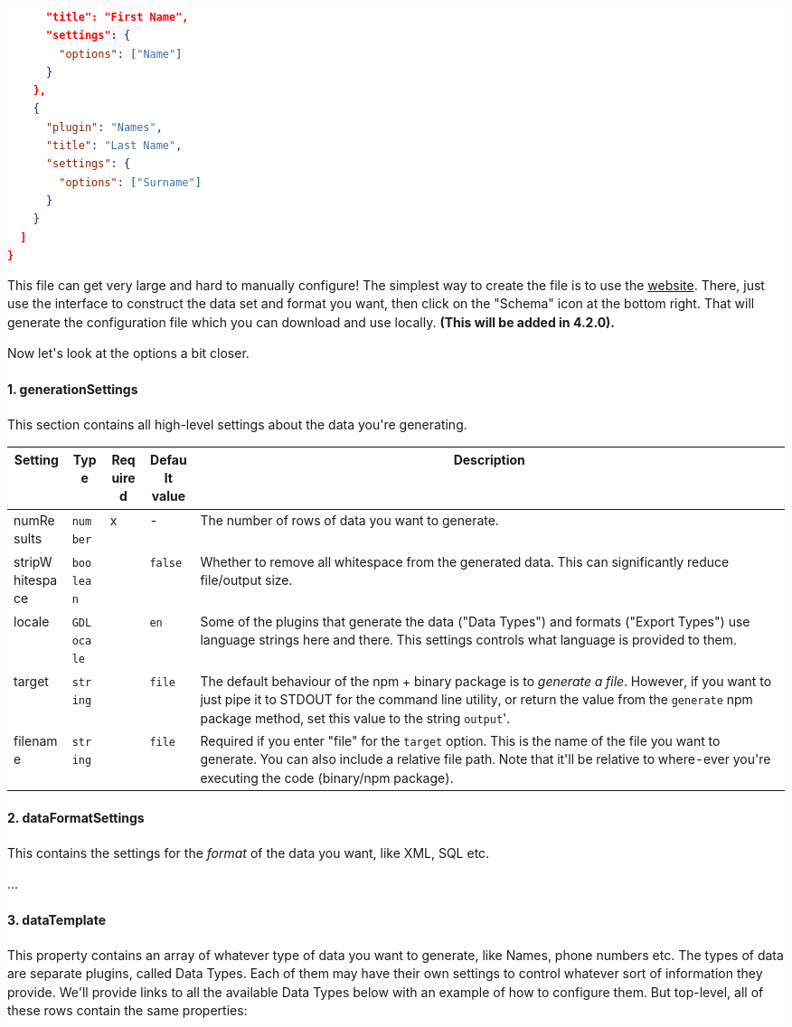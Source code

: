```json
      "title": "First Name",
      "settings": {
        "options": ["Name"]
      }
    },
    {
      "plugin": "Names",
      "title": "Last Name",
      "settings": {
        "options": ["Surname"]
      }
    }
  ]
}
```

This file can get very large and hard to manually configure! The simplest way to create the file is to use the
[website](https://generatedata.com). There, just use the interface to construct the data set and format you want,
then click on the "Schema" icon at the bottom right. That will generate the configuration file which you can download
and use locally. **(This will be added in 4.2.0).**

Now let's look at the options a bit closer.

#### 1. generationSettings

This section contains all high-level settings about the data you're generating.

| Setting         | Type       | Required | Default value | Description                                                                                                                                                                                                                                                 |
| --------------- | ---------- | -------- | ------------- | ----------------------------------------------------------------------------------------------------------------------------------------------------------------------------------------------------------------------------------------------------------- |
| numResults      | `number`   | x        | -             | The number of rows of data you want to generate.                                                                                                                                                                                                            |
| stripWhitespace | `boolean`  |          | `false`       | Whether to remove all whitespace from the generated data. This can significantly reduce file/output size.                                                                                                                                                   |
| locale          | `GDLocale` |          | `en`          | Some of the plugins that generate the data ("Data Types") and formats ("Export Types") use language strings here and there. This settings controls what language is provided to them.                                                                       |
| target          | `string`   |          | `file`        | The default behaviour of the npm + binary package is to _generate a file_. However, if you want to just pipe it to STDOUT for the command line utility, or return the value from the `generate` npm package method, set this value to the string `output`'. |
| filename        | `string`   |          | `file`        | Required if you enter "file" for the `target` option. This is the name of the file you want to generate. You can also include a relative file path. Note that it'll be relative to where-ever you're executing the code (binary/npm package).               |

#### 2. dataFormatSettings

This contains the settings for the _format_ of the data you want, like XML, SQL etc.

...

#### 3. dataTemplate

This property contains an array of whatever type of data you want to generate, like Names, phone numbers etc. The types of
data are separate plugins, called Data Types. Each of them may have their own settings to control whatever sort of information
they provide. We'll provide links to all the available Data Types below with an example of how to configure them. But top-level,
all of these rows contain the same properties:
